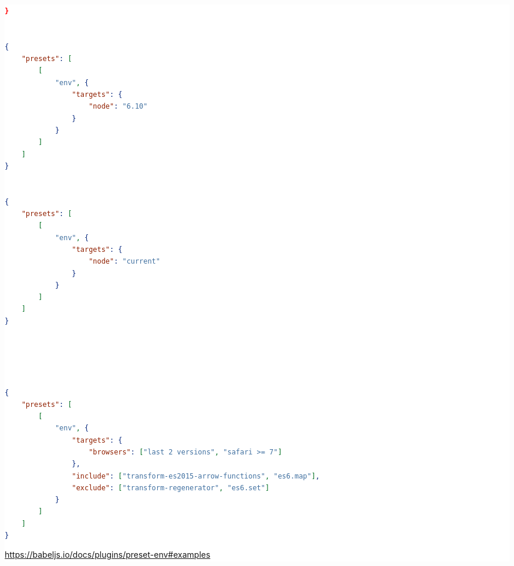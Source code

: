 ```json
}


{
    "presets": [
        [
            "env", {
                "targets": {
                    "node": "6.10"
                }
            }
        ]
    ]
}


{
    "presets": [
        [
            "env", {
                "targets": {
                    "node": "current"
                }
            }
        ]
    ]
}





{
    "presets": [
        [
            "env", {
                "targets": {
                    "browsers": ["last 2 versions", "safari >= 7"]
                },
                "include": ["transform-es2015-arrow-functions", "es6.map"],
                "exclude": ["transform-regenerator", "es6.set"]
            }
        ]
    ]
}


```

https://babeljs.io/docs/plugins/preset-env#examples
